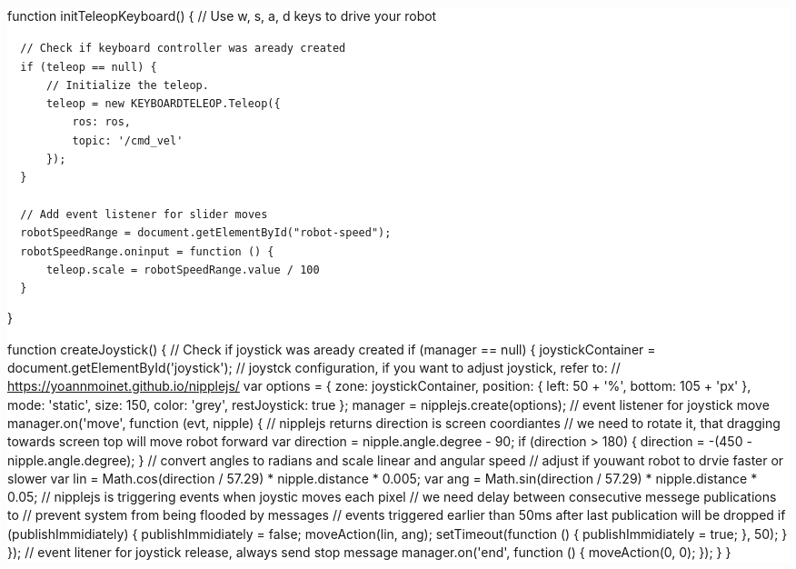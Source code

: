 
  function initTeleopKeyboard() {
      // Use w, s, a, d keys to drive your robot

      // Check if keyboard controller was aready created
      if (teleop == null) {
          // Initialize the teleop.
          teleop = new KEYBOARDTELEOP.Teleop({
              ros: ros,
              topic: '/cmd_vel'
          });
      }

      // Add event listener for slider moves
      robotSpeedRange = document.getElementById("robot-speed");
      robotSpeedRange.oninput = function () {
          teleop.scale = robotSpeedRange.value / 100
      }
  }


  function createJoystick() {
      // Check if joystick was aready created
      if (manager == null) {
          joystickContainer = document.getElementById('joystick');
          // joystck configuration, if you want to adjust joystick, refer to:
          // https://yoannmoinet.github.io/nipplejs/
          var options = {
              zone: joystickContainer,
              position: { left: 50 + '%', bottom: 105 + 'px' },
              mode: 'static',
              size: 150,
              color: 'grey',
              restJoystick: true
          };
          manager = nipplejs.create(options);
          // event listener for joystick move
          manager.on('move', function (evt, nipple) {
              // nipplejs returns direction is screen coordiantes
              // we need to rotate it, that dragging towards screen top will move robot forward
              var direction = nipple.angle.degree - 90;
              if (direction > 180) {
                  direction = -(450 - nipple.angle.degree);
              }
              // convert angles to radians and scale linear and angular speed
              // adjust if youwant robot to drvie faster or slower
              var lin = Math.cos(direction / 57.29) * nipple.distance * 0.005;
              var ang = Math.sin(direction / 57.29) * nipple.distance * 0.05;
              // nipplejs is triggering events when joystic moves each pixel
              // we need delay between consecutive messege publications to 
              // prevent system from being flooded by messages
              // events triggered earlier than 50ms after last publication will be dropped 
              if (publishImmidiately) {
                  publishImmidiately = false;
                  moveAction(lin, ang);
                  setTimeout(function () {
                      publishImmidiately = true;
                  }, 50);
              }
          });
          // event litener for joystick release, always send stop message
          manager.on('end', function () {
              moveAction(0, 0);
          });
      }
  }
